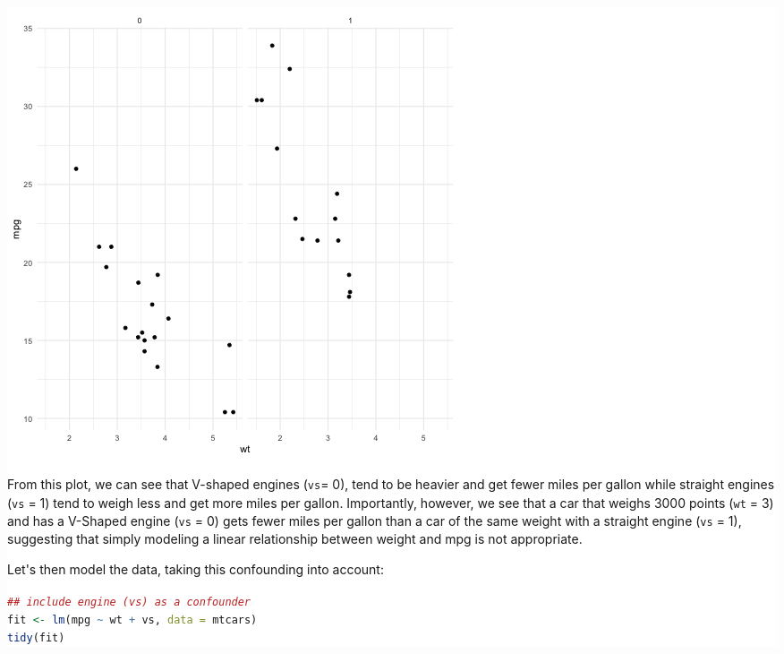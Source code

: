 ![plot of chunk unnamed-chunk-35](images/modeling-unnamed-chunk-35-1.png)


From this plot, we can see that V-shaped engines (`vs`= 0), tend to be heavier and get fewer miles per gallon while straight engines (`vs` = 1) tend to weigh less and get more miles per gallon. Importantly, however, we see that a car that weighs 3000 points (`wt` = 3) and has a V-Shaped engine (`vs` = 0) gets fewer miles per gallon than a car of the same weight with a straight engine (`vs` = 1), suggesting that simply modeling a linear relationship between weight and mpg is not appropriate.

Let's then model the data, taking this confounding into account:


```r
## include engine (vs) as a confounder
fit <- lm(mpg ~ wt + vs, data = mtcars)
tidy(fit)
```
